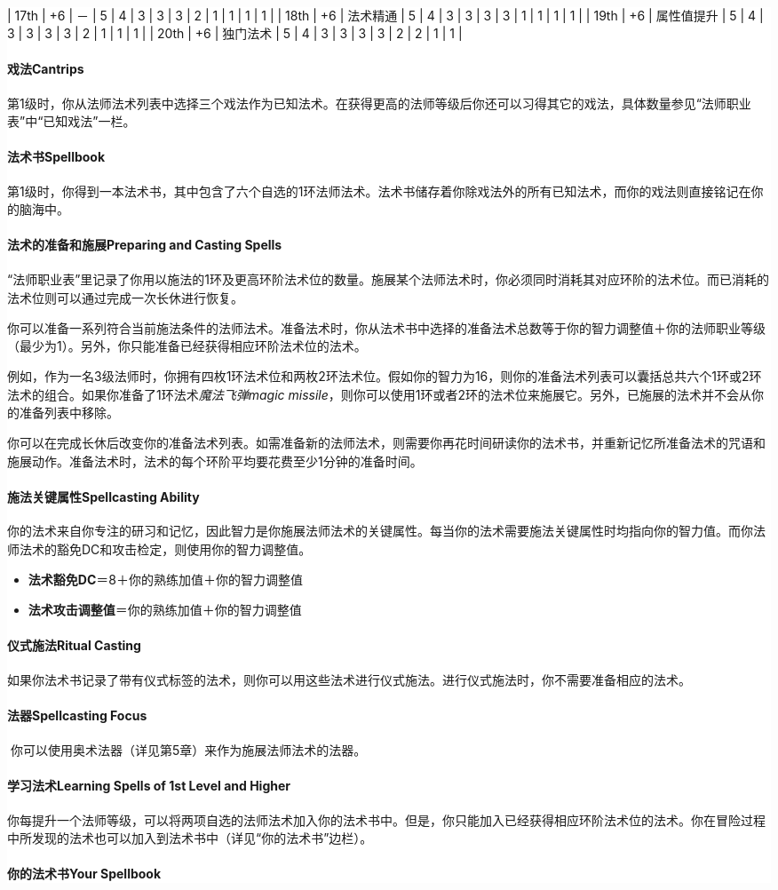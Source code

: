 | 17th         | +6           | －             | 5            | 4              | 3           | 3           | 3           | 2           | 1           | 1           | 1           | 1           |
| 18th         | +6           | 法术精通       | 5            | 4              | 3           | 3           | 3           | 3           | 1           | 1           | 1           | 1           |
| 19th         | +6           | 属性值提升     | 5            | 4              | 3           | 3           | 3           | 3           | 2           | 1           | 1           | 1           |
| 20th         | +6           | 独门法术       | 5            | 4              | 3           | 3           | 3           | 3           | 2           | 2           | 1           | 1           |

 

#### 戏法Cantrips

​    第1级时，你从法师法术列表中选择三个戏法作为已知法术。在获得更高的法师等级后你还可以习得其它的戏法，具体数量参见“法师职业表”中“已知戏法”一栏。



#### 法术书Spellbook

​    第1级时，你得到一本法术书，其中包含了六个自选的1环法师法术。法术书储存着你除戏法外的所有已知法术，而你的戏法则直接铭记在你的脑海中。



#### 法术的准备和施展Preparing and Casting Spells

​    “法师职业表”里记录了你用以施法的1环及更高环阶法术位的数量。施展某个法师法术时，你必须同时消耗其对应环阶的法术位。而已消耗的法术位则可以通过完成一次长休进行恢复。

​     你可以准备一系列符合当前施法条件的法师法术。准备法术时，你从法术书中选择的准备法术总数等于你的智力调整值＋你的法师职业等级（最少为1）。另外，你只能准备已经获得相应环阶法术位的法术。

​    例如，作为一名3级法师时，你拥有四枚1环法术位和两枚2环法术位。假如你的智力为16，则你的准备法术列表可以囊括总共六个1环或2环法术的组合。如果你准备了1环法术*魔法飞弹magic  missile*，则你可以使用1环或者2环的法术位来施展它。另外，已施展的法术并不会从你的准备列表中移除。

​     你可以在完成长休后改变你的准备法术列表。如需准备新的法师法术，则需要你再花时间研读你的法术书，并重新记忆所准备法术的咒语和施展动作。准备法术时，法术的每个环阶平均要花费至少1分钟的准备时间。



#### 施法关键属性Spellcasting Ability

​    你的法术来自你专注的研习和记忆，因此智力是你施展法师法术的关键属性。每当你的法术需要施法关键属性时均指向你的智力值。而你法师法术的豁免DC和攻击检定，则使用你的智力调整值。

- **法术豁免DC**＝8＋你的熟练加值＋你的智力调整值

- **法术攻击调整值**＝你的熟练加值＋你的智力调整值



#### 仪式施法Ritual  Casting

​    如果你法术书记录了带有仪式标签的法术，则你可以用这些法术进行仪式施法。进行仪式施法时，你不需要准备相应的法术。



#### 法器Spellcasting Focus

​    你可以使用奥术法器（详见第5章）来作为施展法师法术的法器。



#### 学习法术Learning Spells of 1st Level and Higher

​    你每提升一个法师等级，可以将两项自选的法师法术加入你的法术书中。但是，你只能加入已经获得相应环阶法术位的法术。你在冒险过程中所发现的法术也可以加入到法术书中（详见“你的法术书”边栏）。

####  你的法术书Your Spellbook
